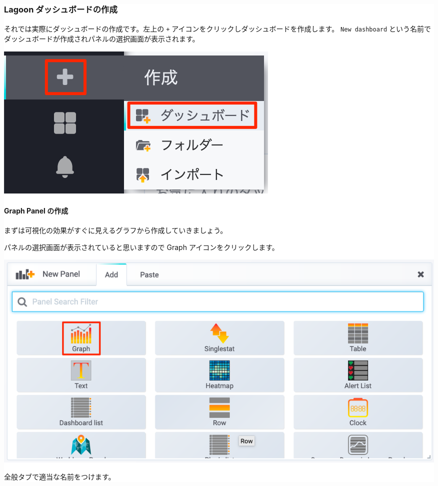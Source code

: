 ### Lagoon ダッシュボードの作成

それでは実際にダッシュボードの作成です。左上の `+` アイコンをクリックしダッシュボードを作成します。 `New dashboard` という名前でダッシュボードが作成されパネルの選択画面が表示されます。

![](image/9-6-0.png)

#### Graph Panel の作成

まずは可視化の効果がすぐに見えるグラフから作成していきましょう。

パネルの選択画面が表示されていると思いますので Graph アイコンをクリックします。

![](image/9-6.png)

全般タブで適当な名前をつけます。
